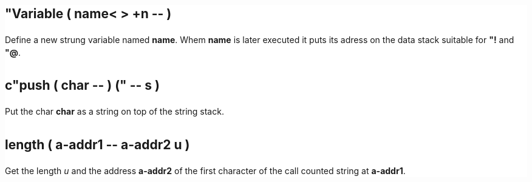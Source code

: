 
"Variable ( name< > +n --  )
----------------------------
Define a new strung variable named **name**. Whem **name** is later
executed it puts its adress on the data stack suitable for **"!** and **"@**.

c"push ( char -- )  (" -- s )
-----------------------------
Put the char **char** as a string on top of the string stack.


length ( a-addr1 -- a-addr2 u )
-------------------------------
Get the length *u* and the address **a-addr2** of the first character of
the call counted string at **a-addr1**.